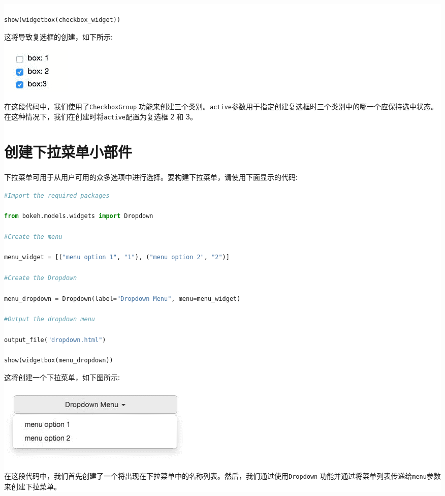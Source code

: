 ```py

show(widgetbox(checkbox_widget))
```

这将导致复选框的创建，如下所示:

![](img/00031.jpeg)

在这段代码中，我们使用了`CheckboxGroup` 功能来创建三个类别。`active`参数用于指定创建复选框时三个类别中的哪一个应保持选中状态。在这种情况下，我们在创建时将`active`配置为复选框 2 和 3。

# 创建下拉菜单小部件

下拉菜单可用于从用户可用的众多选项中进行选择。要构建下拉菜单，请使用下面显示的代码:

```py
#Import the required packages

from bokeh.models.widgets import Dropdown

#Create the menu

menu_widget = [("menu option 1", "1"), ("menu option 2", "2")]

#Create the Dropdown

menu_dropdown = Dropdown(label="Dropdown Menu", menu=menu_widget)

#Output the dropdown menu

output_file("dropdown.html")

show(widgetbox(menu_dropdown))
```

这将创建一个下拉菜单，如下图所示:

![](img/00032.jpeg)

在这段代码中，我们首先创建了一个将出现在下拉菜单中的名称列表。然后，我们通过使用`Dropdown` 功能并通过将菜单列表传递给`menu`参数来创建下拉菜单。
